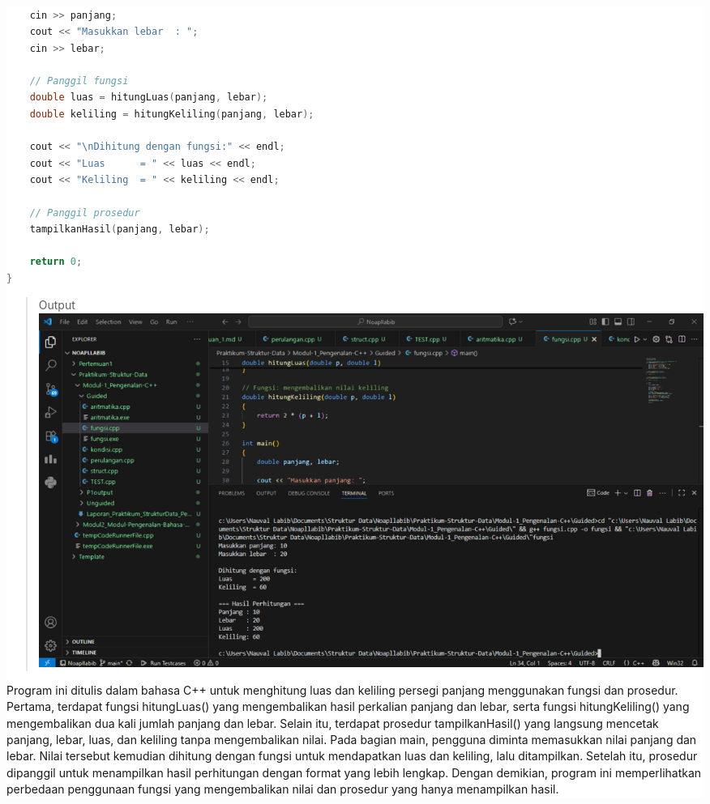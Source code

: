 ```cpp
    cin >> panjang;
    cout << "Masukkan lebar  : ";
    cin >> lebar;

    // Panggil fungsi
    double luas = hitungLuas(panjang, lebar);
    double keliling = hitungKeliling(panjang, lebar);

    cout << "\nDihitung dengan fungsi:" << endl;
    cout << "Luas      = " << luas << endl;
    cout << "Keliling  = " << keliling << endl;

    // Panggil prosedur
    tampilkanHasil(panjang, lebar);

    return 0;
}
```

> Output
> ![Screenshot Nomor 2](P1output/Guided1Nomor2.PNG)

Program ini ditulis dalam bahasa C++ untuk menghitung luas dan keliling persegi panjang menggunakan fungsi dan prosedur. Pertama, terdapat fungsi hitungLuas() yang mengembalikan hasil perkalian panjang dan lebar, serta fungsi hitungKeliling() yang mengembalikan dua kali jumlah panjang dan lebar. Selain itu, terdapat prosedur tampilkanHasil() yang langsung mencetak panjang, lebar, luas, dan keliling tanpa mengembalikan nilai. Pada bagian main, pengguna diminta memasukkan nilai panjang dan lebar. Nilai tersebut kemudian dihitung dengan fungsi untuk mendapatkan luas dan keliling, lalu ditampilkan. Setelah itu, prosedur dipanggil untuk menampilkan hasil perhitungan dengan format yang lebih lengkap. Dengan demikian, program ini memperlihatkan perbedaan penggunaan fungsi yang mengembalikan nilai dan prosedur yang hanya menampilkan hasil.
